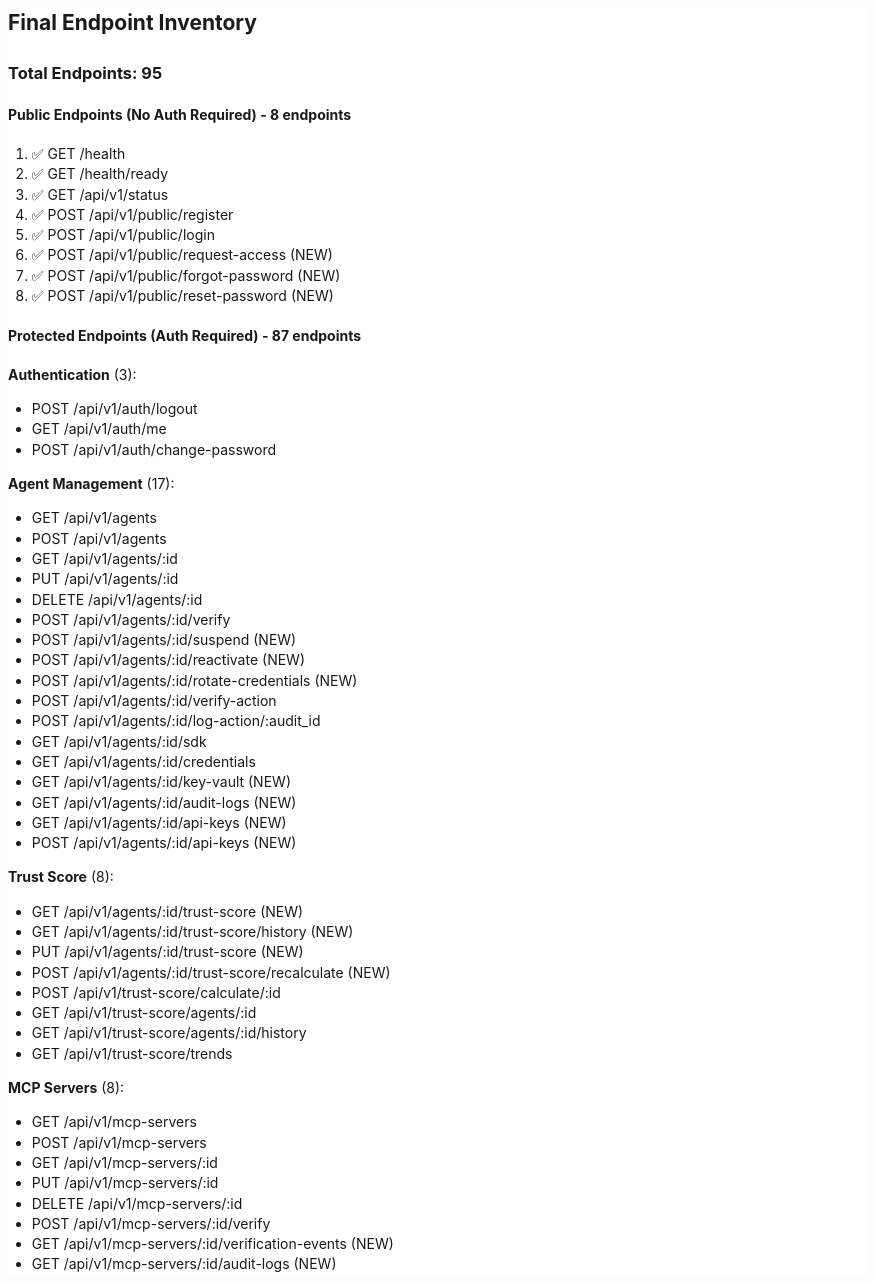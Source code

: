 
## Final Endpoint Inventory

### Total Endpoints: 95

#### Public Endpoints (No Auth Required) - 8 endpoints
1. ✅ GET /health
2. ✅ GET /health/ready
3. ✅ GET /api/v1/status
4. ✅ POST /api/v1/public/register
5. ✅ POST /api/v1/public/login
6. ✅ POST /api/v1/public/request-access (NEW)
7. ✅ POST /api/v1/public/forgot-password (NEW)
8. ✅ POST /api/v1/public/reset-password (NEW)

#### Protected Endpoints (Auth Required) - 87 endpoints

**Authentication** (3):
- POST /api/v1/auth/logout
- GET /api/v1/auth/me
- POST /api/v1/auth/change-password

**Agent Management** (17):
- GET /api/v1/agents
- POST /api/v1/agents
- GET /api/v1/agents/:id
- PUT /api/v1/agents/:id
- DELETE /api/v1/agents/:id
- POST /api/v1/agents/:id/verify
- POST /api/v1/agents/:id/suspend (NEW)
- POST /api/v1/agents/:id/reactivate (NEW)
- POST /api/v1/agents/:id/rotate-credentials (NEW)
- POST /api/v1/agents/:id/verify-action
- POST /api/v1/agents/:id/log-action/:audit_id
- GET /api/v1/agents/:id/sdk
- GET /api/v1/agents/:id/credentials
- GET /api/v1/agents/:id/key-vault (NEW)
- GET /api/v1/agents/:id/audit-logs (NEW)
- GET /api/v1/agents/:id/api-keys (NEW)
- POST /api/v1/agents/:id/api-keys (NEW)

**Trust Score** (8):
- GET /api/v1/agents/:id/trust-score (NEW)
- GET /api/v1/agents/:id/trust-score/history (NEW)
- PUT /api/v1/agents/:id/trust-score (NEW)
- POST /api/v1/agents/:id/trust-score/recalculate (NEW)
- POST /api/v1/trust-score/calculate/:id
- GET /api/v1/trust-score/agents/:id
- GET /api/v1/trust-score/agents/:id/history
- GET /api/v1/trust-score/trends

**MCP Servers** (8):
- GET /api/v1/mcp-servers
- POST /api/v1/mcp-servers
- GET /api/v1/mcp-servers/:id
- PUT /api/v1/mcp-servers/:id
- DELETE /api/v1/mcp-servers/:id
- POST /api/v1/mcp-servers/:id/verify
- GET /api/v1/mcp-servers/:id/verification-events (NEW)
- GET /api/v1/mcp-servers/:id/audit-logs (NEW)
